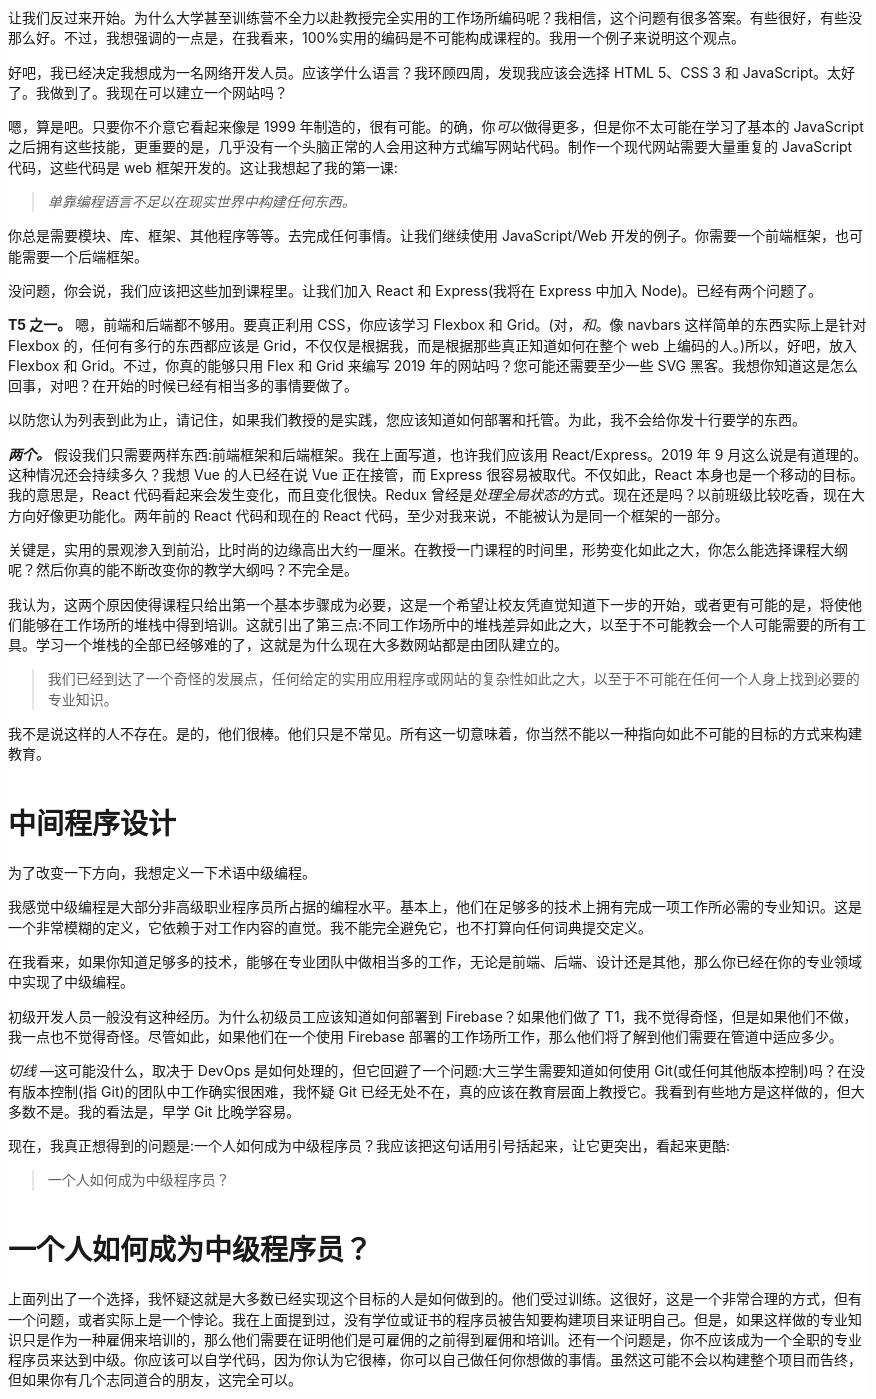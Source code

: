 让我们反过来开始。为什么大学甚至训练营不全力以赴教授完全实用的工作场所编码呢？我相信，这个问题有很多答案。有些很好，有些没那么好。不过，我想强调的一点是，在我看来，100%实用的编码是不可能构成课程的。我用一个例子来说明这个观点。

好吧，我已经决定我想成为一名网络开发人员。应该学什么语言？我环顾四周，发现我应该会选择 HTML 5、CSS 3 和 JavaScript。太好了。我做到了。我现在可以建立一个网站吗？

嗯，算是吧。只要你不介意它看起来像是 1999 年制造的，很有可能。的确，你*可以*做得更多，但是你不太可能在学习了基本的 JavaScript 之后拥有这些技能，更重要的是，几乎没有一个头脑正常的人会用这种方式编写网站代码。制作一个现代网站需要大量重复的 JavaScript 代码，这些代码是 web 框架开发的。这让我想起了我的第一课:

> *单靠编程语言不足以在现实世界中构建任何东西。*

你总是需要模块、库、框架、其他程序等等。去完成任何事情。让我们继续使用 JavaScript/Web 开发的例子。你需要一个前端框架，也可能需要一个后端框架。

没问题，你会说，我们应该把这些加到课程里。让我们加入 React 和 Express(我将在 Express 中加入 Node)。已经有两个问题了。

**T5 之一。** 嗯，前端和后端都不够用。要真正利用 CSS，你应该学习 Flexbox 和 Grid。(对，*和*。像 navbars 这样简单的东西实际上是针对 Flexbox 的，任何有多行的东西都应该是 Grid，不仅仅是根据我，而是根据那些真正知道如何在整个 web 上编码的人。)所以，好吧，放入 Flexbox 和 Grid。不过，你真的能够只用 Flex 和 Grid 来编写 2019 年的网站吗？您可能还需要至少一些 SVG 黑客。我想你知道这是怎么回事，对吧？在开始的时候已经有相当多的事情要做了。

以防您认为列表到此为止，请记住，如果我们教授的是实践，您应该知道如何部署和托管。为此，我不会给你发十行要学的东西。

***两个。*** 假设我们只需要两样东西:前端框架和后端框架。我在上面写道，也许我们应该用 React/Express。2019 年 9 月这么说是有道理的。这种情况还会持续多久？我想 Vue 的人已经在说 Vue 正在接管，而 Express 很容易被取代。不仅如此，React 本身也是一个移动的目标。我的意思是，React 代码看起来会发生变化，而且变化很快。Redux 曾经是*处理全局状态的*方式。现在还是吗？以前班级比较吃香，现在大方向好像更功能化。两年前的 React 代码和现在的 React 代码，至少对我来说，不能被认为是同一个框架的一部分。

关键是，实用的景观渗入到前沿，比时尚的边缘高出大约一厘米。在教授一门课程的时间里，形势变化如此之大，你怎么能选择课程大纲呢？然后你真的能不断改变你的教学大纲吗？不完全是。

我认为，这两个原因使得课程只给出第一个基本步骤成为必要，这是一个希望让校友凭直觉知道下一步的开始，或者更有可能的是，将使他们能够在工作场所的堆栈中得到培训。这就引出了第三点:不同工作场所中的堆栈差异如此之大，以至于不可能教会一个人可能需要的所有工具。学习一个堆栈的全部已经够难的了，这就是为什么现在大多数网站都是由团队建立的。

> 我们已经到达了一个奇怪的发展点，任何给定的实用应用程序或网站的复杂性如此之大，以至于不可能在任何一个人身上找到必要的专业知识。

我不是说这样的人不存在。是的，他们很棒。他们只是不常见。所有这一切意味着，你当然不能以一种指向如此不可能的目标的方式来构建教育。

# 中间程序设计

为了改变一下方向，我想定义一下术语中级编程。

我感觉中级编程是大部分非高级职业程序员所占据的编程水平。基本上，他们在足够多的技术上拥有完成一项工作所必需的专业知识。这是一个非常模糊的定义，它依赖于对工作内容的直觉。我不能完全避免它，也不打算向任何词典提交定义。

在我看来，如果你知道足够多的技术，能够在专业团队中做相当多的工作，无论是前端、后端、设计还是其他，那么你已经在你的专业领域中实现了中级编程。

初级开发人员一般没有这种经历。为什么初级员工应该知道如何部署到 Firebase？如果他们做了 T1，我不觉得奇怪，但是如果他们不做，我一点也不觉得奇怪。尽管如此，如果他们在一个使用 Firebase 部署的工作场所工作，那么他们将了解到他们需要在管道中适应多少。

*切线* —这可能没什么，取决于 DevOps 是如何处理的，但它回避了一个问题:大三学生需要知道如何使用 Git(或任何其他版本控制)吗？在没有版本控制(指 Git)的团队中工作确实很困难，我怀疑 Git 已经无处不在，真的应该在教育层面上教授它。我看到有些地方是这样做的，但大多数不是。我的看法是，早学 Git 比晚学容易。

现在，我真正想得到的问题是:一个人如何成为中级程序员？我应该把这句话用引号括起来，让它更突出，看起来更酷:

> 一个人如何成为中级程序员？

# 一个人如何成为中级程序员？

上面列出了一个选择，我怀疑这就是大多数已经实现这个目标的人是如何做到的。他们受过训练。这很好，这是一个非常合理的方式，但有一个问题，或者实际上是一个悖论。我在上面提到过，没有学位或证书的程序员被告知要构建项目来证明自己。但是，如果这样做的专业知识只是作为一种雇佣来培训的，那么他们需要在证明他们是可雇佣的之前得到雇佣和培训。还有一个问题是，你不应该成为一个全职的专业程序员来达到中级。你应该可以自学代码，因为你认为它很棒，你可以自己做任何你想做的事情。虽然这可能不会以构建整个项目而告终，但如果你有几个志同道合的朋友，这完全可以。
